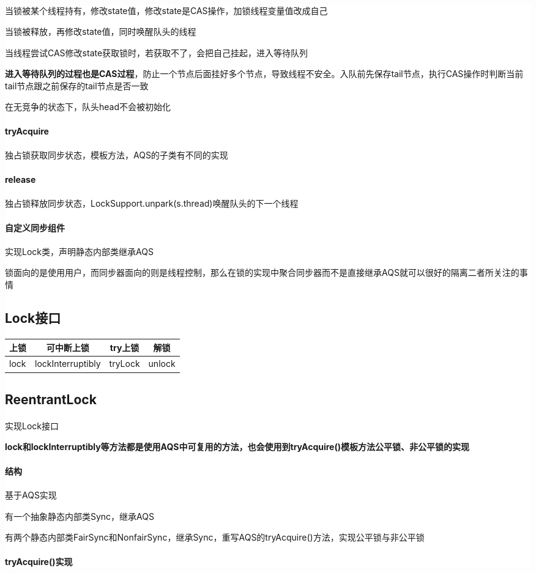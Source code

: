 当锁被某个线程持有，修改state值，修改state是CAS操作，加锁线程变量值改成自己

当锁被释放，再修改state值，同时唤醒队头的线程

当线程尝试CAS修改state获取锁时，若获取不了，会把自己挂起，进入等待队列

**进入等待队列的过程也是CAS过程**，防止一个节点后面挂好多个节点，导致线程不安全。入队前先保存tail节点，执行CAS操作时判断当前tail节点跟之前保存的tail节点是否一致

在无竞争的状态下，队头head不会被初始化



#### tryAcquire

独占锁获取同步状态，模板方法，AQS的子类有不同的实现



#### release

独占锁释放同步状态，LockSupport.unpark(s.thread)唤醒队头的下一个线程



#### 自定义同步组件

实现Lock类，声明静态内部类继承AQS

锁面向的是使用用户，而同步器面向的则是线程控制，那么在锁的实现中聚合同步器而不是直接继承AQS就可以很好的隔离二者所关注的事情







## Lock接口

| 上锁 | 可中断上锁        | try上锁 | 解锁   |
| ---- | ----------------- | ------- | ------ |
| lock | lockInterruptibly | tryLock | unlock |







## ReentrantLock

实现Lock接口

**lock和lockInterruptibly等方法都是使用AQS中可复用的方法，也会使用到tryAcquire()模板方法公平锁、非公平锁的实现**

#### 结构

基于AQS实现

有一个抽象静态内部类Sync，继承AQS

有两个静态内部类FairSync和NonfairSync，继承Sync，重写AQS的tryAcquire()方法，实现公平锁与非公平锁



#### tryAcquire()实现
